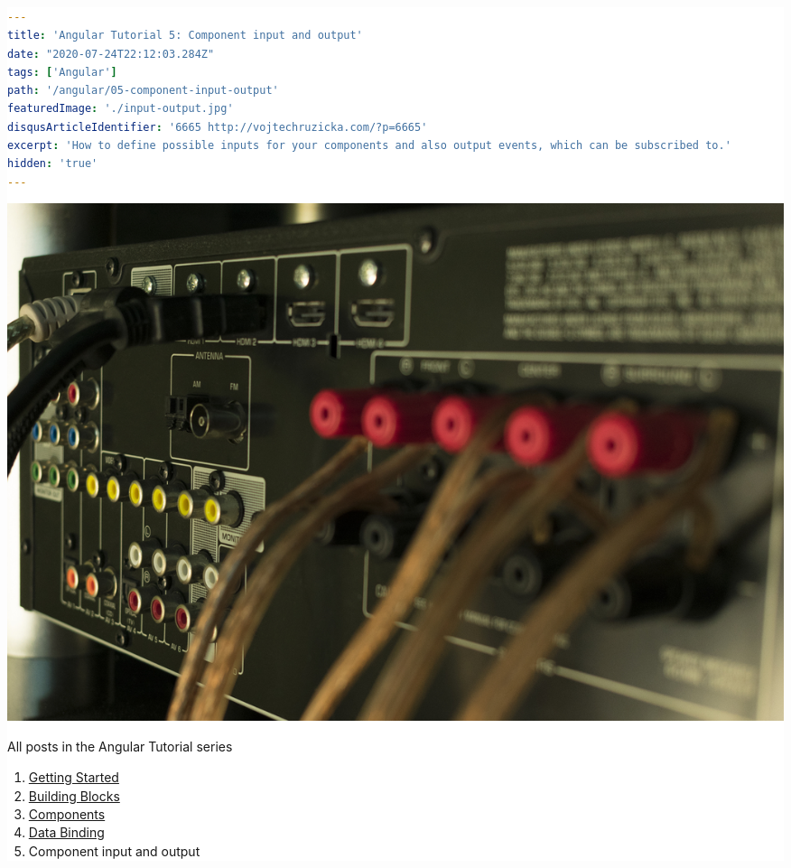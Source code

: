 ```yaml
---
title: 'Angular Tutorial 5: Component input and output'
date: "2020-07-24T22:12:03.284Z"
tags: ['Angular']
path: '/angular/05-component-input-output'
featuredImage: './input-output.jpg'
disqusArticleIdentifier: '6665 http://vojtechruzicka.com/?p=6665'
excerpt: 'How to define possible inputs for your components and also output events, which can be subscribed to.'
hidden: 'true'
---
```


![Angular Tutorial: Component inputs and outputs](./input-output.jpg)


<div class="series-table-of-content">
  <div>All posts in the Angular Tutorial series</div>
  <ol>
    <li><a href="/angular/01-getting-started">Getting Started</a></li>
    <li><a href="/angular/02-building-blocks">Building Blocks</a></li>
    <li><a href="/angular/03-components">Components</a></li>
    <li><a href="/angular/04-data-binding">Data Binding</a></li>
    <li  class="series-current">Component input and output</li>
  </ol>
</div>
